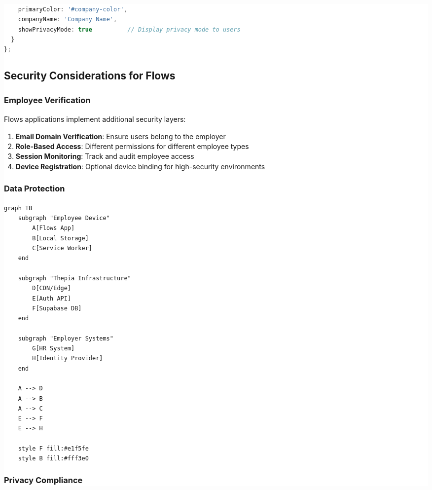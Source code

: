```javascript
    primaryColor: '#company-color',
    companyName: 'Company Name',
    showPrivacyMode: true          // Display privacy mode to users
  }
};
```

## Security Considerations for Flows

### Employee Verification

Flows applications implement additional security layers:

1. **Email Domain Verification**: Ensure users belong to the employer
2. **Role-Based Access**: Different permissions for different employee types
3. **Session Monitoring**: Track and audit employee access
4. **Device Registration**: Optional device binding for high-security environments

### Data Protection

```mermaid
graph TB
    subgraph "Employee Device"
        A[Flows App]
        B[Local Storage]
        C[Service Worker]
    end
    
    subgraph "Thepia Infrastructure"
        D[CDN/Edge]
        E[Auth API]
        F[Supabase DB]
    end
    
    subgraph "Employer Systems"
        G[HR System]
        H[Identity Provider]
    end
    
    A --> D
    A --> B
    A --> C
    E --> F
    E --> H
    
    style F fill:#e1f5fe
    style B fill:#fff3e0
```

### Privacy Compliance
